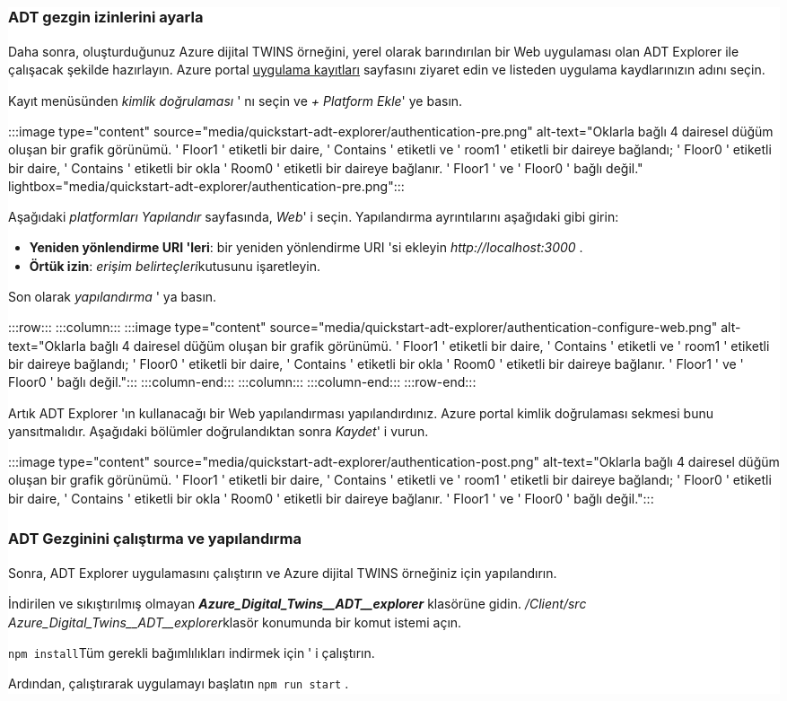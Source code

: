 ### <a name="set-adt-explorer-permissions"></a>ADT gezgin izinlerini ayarla

Daha sonra, oluşturduğunuz Azure dijital TWINS örneğini, yerel olarak barındırılan bir Web uygulaması olan ADT Explorer ile çalışacak şekilde hazırlayın. Azure portal [uygulama kayıtları](https://portal.azure.com/#blade/Microsoft_AAD_IAM/ActiveDirectoryMenuBlade/RegisteredApps) sayfasını ziyaret edin ve listeden uygulama kaydlarınızın adını seçin.

Kayıt menüsünden *kimlik doğrulaması* ' nı seçin ve *+ Platform Ekle*' ye basın.

:::image type="content" source="media/quickstart-adt-explorer/authentication-pre.png" alt-text="Oklarla bağlı 4 dairesel düğüm oluşan bir grafik görünümü. ' Floor1 ' etiketli bir daire, ' Contains ' etiketli ve ' room1 ' etiketli bir daireye bağlandı; ' Floor0 ' etiketli bir daire, ' Contains ' etiketli bir okla ' Room0 ' etiketli bir daireye bağlanır. ' Floor1 ' ve ' Floor0 ' bağlı değil." lightbox="media/quickstart-adt-explorer/authentication-pre.png":::

Aşağıdaki *platformları Yapılandır* sayfasında, *Web*' i seçin.
Yapılandırma ayrıntılarını aşağıdaki gibi girin:
* **Yeniden yönlendirme URI 'leri**: bir yeniden yönlendirme URI 'si ekleyin *http://localhost:3000* .
* **Örtük izin**: *erişim belirteçleri*kutusunu işaretleyin.

Son olarak *yapılandırma* ' ya basın.

:::row:::
    :::column:::
        :::image type="content" source="media/quickstart-adt-explorer/authentication-configure-web.png" alt-text="Oklarla bağlı 4 dairesel düğüm oluşan bir grafik görünümü. ' Floor1 ' etiketli bir daire, ' Contains ' etiketli ve ' room1 ' etiketli bir daireye bağlandı; ' Floor0 ' etiketli bir daire, ' Contains ' etiketli bir okla ' Room0 ' etiketli bir daireye bağlanır. ' Floor1 ' ve ' Floor0 ' bağlı değil.":::
    :::column-end:::
    :::column:::
    :::column-end:::
:::row-end:::

Artık ADT Explorer 'ın kullanacağı bir Web yapılandırması yapılandırdınız. Azure portal kimlik doğrulaması sekmesi bunu yansıtmalıdır. Aşağıdaki bölümler doğrulandıktan sonra *Kaydet*' i vurun.

:::image type="content" source="media/quickstart-adt-explorer/authentication-post.png" alt-text="Oklarla bağlı 4 dairesel düğüm oluşan bir grafik görünümü. ' Floor1 ' etiketli bir daire, ' Contains ' etiketli ve ' room1 ' etiketli bir daireye bağlandı; ' Floor0 ' etiketli bir daire, ' Contains ' etiketli bir okla ' Room0 ' etiketli bir daireye bağlanır. ' Floor1 ' ve ' Floor0 ' bağlı değil.":::

### <a name="run-and-configure-adt-explorer"></a>ADT Gezginini çalıştırma ve yapılandırma

Sonra, ADT Explorer uygulamasını çalıştırın ve Azure dijital TWINS örneğiniz için yapılandırın.

İndirilen ve sıkıştırılmış olmayan _**Azure_Digital_Twins__ADT__explorer**_ klasörüne gidin. */Client/src Azure_Digital_Twins__ADT__explorer*klasör konumunda bir komut istemi açın.

`npm install`Tüm gerekli bağımlılıkları indirmek için ' i çalıştırın.

Ardından, çalıştırarak uygulamayı başlatın `npm run start` .

